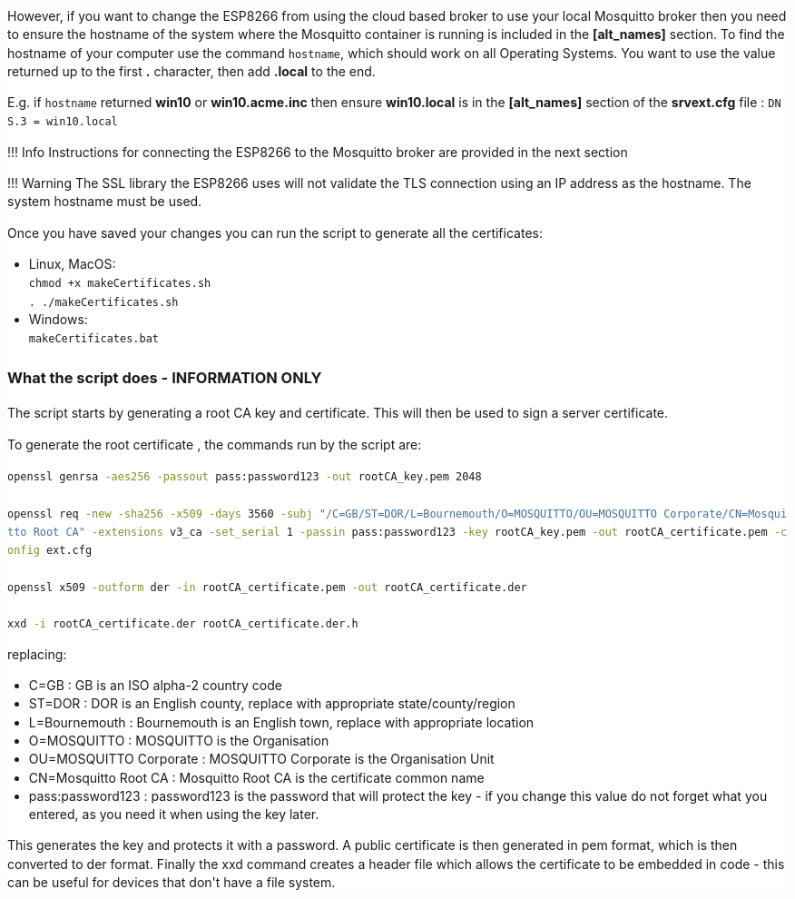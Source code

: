 However, if you want to change the ESP8266 from using the cloud based broker to use your local Mosquitto broker then you need to ensure the hostname of the system where the Mosquitto container is running is included in the **[alt_names]** section.  To find the hostname of your computer use the command ```hostname```, which should work on all Operating Systems.  You want to use the value returned up to the first **.** character, then add **.local** to the end.

E.g. if ```hostname``` returned **win10** or **win10.acme.inc** then ensure **win10.local** is in the **[alt_names]** section of the **srvext.cfg** file : ```DNS.3 = win10.local```

!!! Info
    Instructions for connecting the ESP8266 to the Mosquitto broker are provided in the next section

!!! Warning
    The SSL library the ESP8266 uses will not validate the TLS connection using an IP address as the hostname.  The system hostname must be used.

Once you have saved your changes you can run the script to generate all the certificates:

- Linux, MacOS:  
    `chmod +x makeCertificates.sh`  
    `. ./makeCertificates.sh`
- Windows:  
    `makeCertificates.bat`

### What the script does - INFORMATION ONLY

The script starts by generating a root CA key and certificate.  This will then be used to sign a server certificate.

To generate the root certificate , the commands run by the script are:

```bash
openssl genrsa -aes256 -passout pass:password123 -out rootCA_key.pem 2048

openssl req -new -sha256 -x509 -days 3560 -subj "/C=GB/ST=DOR/L=Bournemouth/O=MOSQUITTO/OU=MOSQUITTO Corporate/CN=Mosquitto Root CA" -extensions v3_ca -set_serial 1 -passin pass:password123 -key rootCA_key.pem -out rootCA_certificate.pem -config ext.cfg

openssl x509 -outform der -in rootCA_certificate.pem -out rootCA_certificate.der

xxd -i rootCA_certificate.der rootCA_certificate.der.h
```

replacing:

- C=GB : GB is an ISO alpha-2 country code
- ST=DOR : DOR is an English county, replace with appropriate state/county/region
- L=Bournemouth : Bournemouth is an English town, replace with appropriate location
- O=MOSQUITTO : MOSQUITTO is the Organisation
- OU=MOSQUITTO Corporate : MOSQUITTO Corporate is the Organisation Unit
- CN=Mosquitto Root CA : Mosquitto Root CA is the certificate common name
- pass:password123 : password123 is the password that will protect the key - if you change this value do not forget what you entered, as you need it when using the key later.

This generates the key and protects it with a password.  A public certificate is then generated in pem format, which is then converted to der format.  Finally the xxd command creates a header file which allows the certificate to be embedded in code - this can be useful for devices that don't have a file system.
